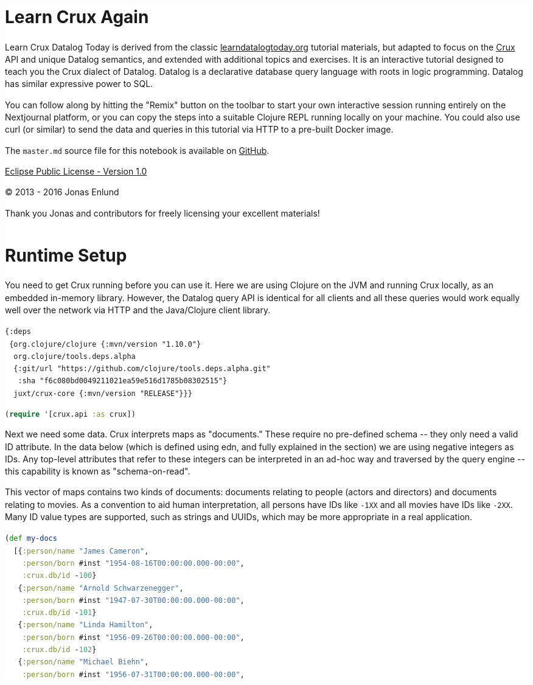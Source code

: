 # Learn Crux Again

Learn Crux Datalog Today is derived from the classic [learndatalogtoday.org](http://learndatalogtoday.org) tutorial materials, but adapted to focus on the [Crux](https://opencrux.com) API and unique Datalog semantics, and extended with additional topics and exercises. It is an interactive tutorial designed to teach you the Crux dialect of Datalog. Datalog is a declarative database query language with roots in logic programming. Datalog has similar expressive power to SQL.

You can follow along by hitting the "Remix" button on the toolbar to start your own interactive session running entirely on the Nextjournal platform, or you can copy the steps into a suitable Clojure REPL running locally on your machine. You could also use curl (or similar) to send the data and queries in this tutorial via HTTP to a pre-built Docker image.

The `master.md` source file for this notebook is available on [GitHub](https://github.com/crux-labs/learn-crux-datalog-today).

[Eclipse Public License - Version 1.0](https://github.com/crux-labs/learn-crux-datalog-today/blob/master/LICENSE.html)

© 2013 - 2016 Jonas Enlund

Thank you Jonas and contributors for freely licensing your excellent materials!

# Runtime Setup

You need to get Crux running before you can use it. Here we are using Clojure on the JVM and running Crux locally, as an embedded in-memory library. However, the Datalog query API is identical for all clients and all these queries would work equally well over the network via HTTP and the Java/Clojure client library.

```edn no-exec id=905a73c5-dbe6-4630-9e8b-f0f3b7baacea
{:deps
 {org.clojure/clojure {:mvn/version "1.10.0"}
  org.clojure/tools.deps.alpha
  {:git/url "https://github.com/clojure/tools.deps.alpha.git"
   :sha "f6c080bd0049211021ea59e516d1785b08302515"}
  juxt/crux-core {:mvn/version "RELEASE"}}}
```

```clojure id=b179eaf4-3fe6-4f9d-8b99-42027708b512
(require '[crux.api :as crux])
```

Next we need some data. Crux interprets maps as "documents." These require no pre-defined schema -- they only need a valid ID attribute. In the data below (which is defined using edn, and fully explained in the section) we are using negative integers as IDs. Any top-level attributes that refer to these integers can be interpreted in an ad-hoc way and traversed by the query engine -- this capability is known as "schema-on-read".

This vector of maps contains two kinds of documents: documents relating to people (actors and directors) and documents relating to movies. As a convention to aid human interpretation, all persons have IDs like `-1XX` and all movies have IDs like `-2XX`. Many ID value types are supported, such as strings and UUIDs, which may be more appropriate in a real application.

```clojure id=1212bacf-06ad-4e03-9a7f-ce5ff3606a3b
(def my-docs
  [{:person/name "James Cameron",
    :person/born #inst "1954-08-16T00:00:00.000-00:00",
    :crux.db/id -100}
   {:person/name "Arnold Schwarzenegger",
    :person/born #inst "1947-07-30T00:00:00.000-00:00",
    :crux.db/id -101}
   {:person/name "Linda Hamilton",
    :person/born #inst "1956-09-26T00:00:00.000-00:00",
    :crux.db/id -102}
   {:person/name "Michael Biehn",
    :person/born #inst "1956-07-31T00:00:00.000-00:00",
```